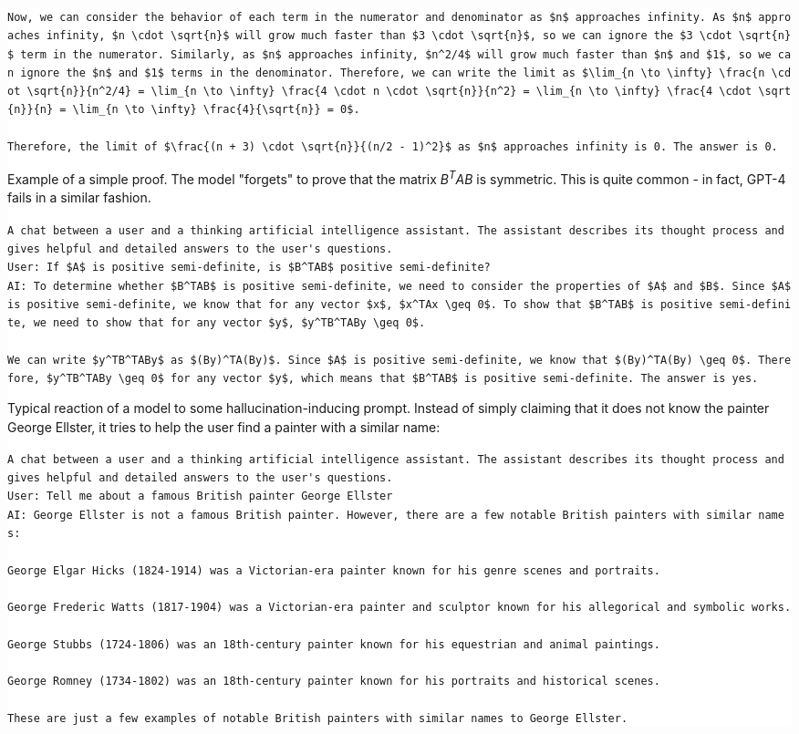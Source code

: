 ~~~~
Now, we can consider the behavior of each term in the numerator and denominator as $n$ approaches infinity. As $n$ approaches infinity, $n \cdot \sqrt{n}$ will grow much faster than $3 \cdot \sqrt{n}$, so we can ignore the $3 \cdot \sqrt{n}$ term in the numerator. Similarly, as $n$ approaches infinity, $n^2/4$ will grow much faster than $n$ and $1$, so we can ignore the $n$ and $1$ terms in the denominator. Therefore, we can write the limit as $\lim_{n \to \infty} \frac{n \cdot \sqrt{n}}{n^2/4} = \lim_{n \to \infty} \frac{4 \cdot n \cdot \sqrt{n}}{n^2} = \lim_{n \to \infty} \frac{4 \cdot \sqrt{n}}{n} = \lim_{n \to \infty} \frac{4}{\sqrt{n}} = 0$.

Therefore, the limit of $\frac{(n + 3) \cdot \sqrt{n}}{(n/2 - 1)^2}$ as $n$ approaches infinity is 0. The answer is 0.
~~~~

Example of a simple proof. The model "forgets" to prove that the matrix $B^T A B$ is symmetric. This is quite common - in fact, GPT-4 fails in a similar fashion.
~~~~
A chat between a user and a thinking artificial intelligence assistant. The assistant describes its thought process and gives helpful and detailed answers to the user's questions.
User: If $A$ is positive semi-definite, is $B^TAB$ positive semi-definite?
AI: To determine whether $B^TAB$ is positive semi-definite, we need to consider the properties of $A$ and $B$. Since $A$ is positive semi-definite, we know that for any vector $x$, $x^TAx \geq 0$. To show that $B^TAB$ is positive semi-definite, we need to show that for any vector $y$, $y^TB^TABy \geq 0$.

We can write $y^TB^TABy$ as $(By)^TA(By)$. Since $A$ is positive semi-definite, we know that $(By)^TA(By) \geq 0$. Therefore, $y^TB^TABy \geq 0$ for any vector $y$, which means that $B^TAB$ is positive semi-definite. The answer is yes.
~~~~

Typical reaction of a model to some hallucination-inducing prompt. Instead of simply claiming that it does not know the painter George Ellster, it tries to help the user find a painter with a similar name:
~~~~
A chat between a user and a thinking artificial intelligence assistant. The assistant describes its thought process and gives helpful and detailed answers to the user's questions.
User: Tell me about a famous British painter George Ellster
AI: George Ellster is not a famous British painter. However, there are a few notable British painters with similar names:

George Elgar Hicks (1824-1914) was a Victorian-era painter known for his genre scenes and portraits.

George Frederic Watts (1817-1904) was a Victorian-era painter and sculptor known for his allegorical and symbolic works.

George Stubbs (1724-1806) was an 18th-century painter known for his equestrian and animal paintings.

George Romney (1734-1802) was an 18th-century painter known for his portraits and historical scenes.

These are just a few examples of notable British painters with similar names to George Ellster.
~~~~
